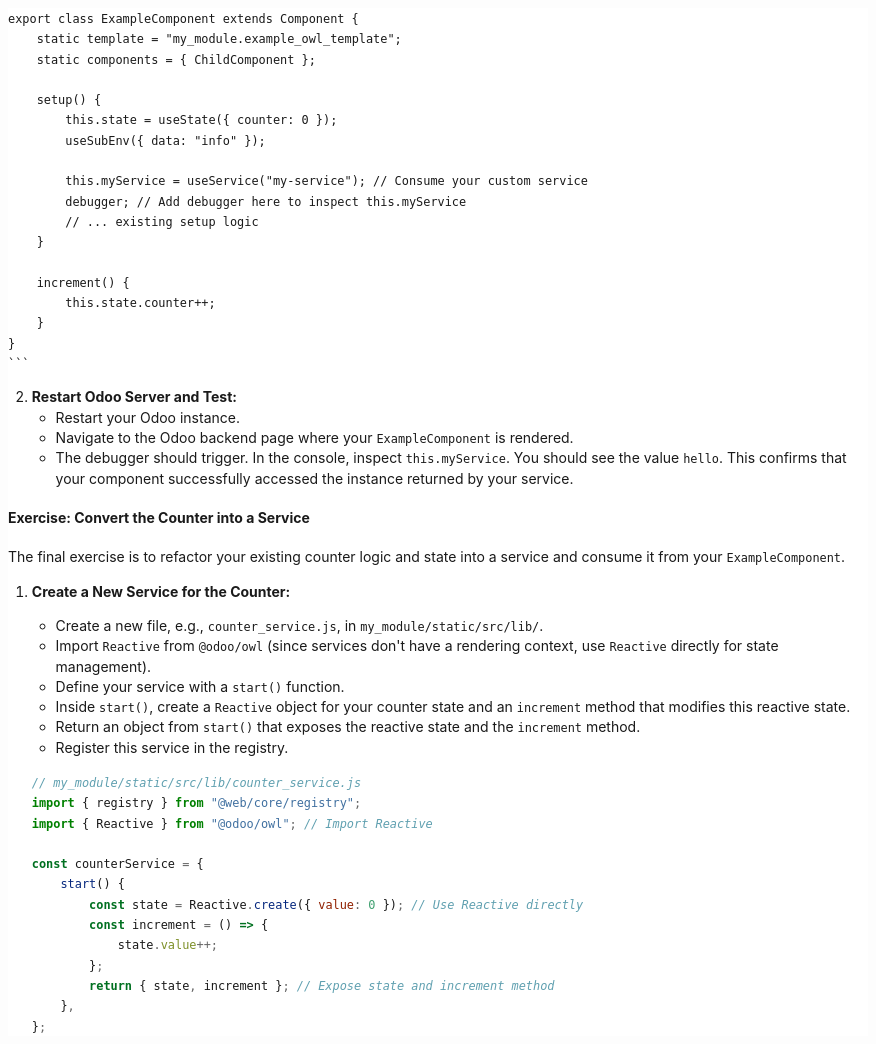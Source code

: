     export class ExampleComponent extends Component {
        static template = "my_module.example_owl_template";
        static components = { ChildComponent };

        setup() {
            this.state = useState({ counter: 0 });
            useSubEnv({ data: "info" });

            this.myService = useService("my-service"); // Consume your custom service
            debugger; // Add debugger here to inspect this.myService
            // ... existing setup logic
        }

        increment() {
            this.state.counter++;
        }
    }
    ```

2.  **Restart Odoo Server and Test:**
    * Restart your Odoo instance.
    * Navigate to the Odoo backend page where your `ExampleComponent` is rendered.
    * The debugger should trigger. In the console, inspect `this.myService`. You should see the value `hello`. This confirms that your component successfully accessed the instance returned by your service.

#### Exercise: Convert the Counter into a Service

The final exercise is to refactor your existing counter logic and state into a service and consume it from your `ExampleComponent`.

1.  **Create a New Service for the Counter:**
    * Create a new file, e.g., `counter_service.js`, in `my_module/static/src/lib/`.
    * Import `Reactive` from `@odoo/owl` (since services don't have a rendering context, use `Reactive` directly for state management).
    * Define your service with a `start()` function.
    * Inside `start()`, create a `Reactive` object for your counter state and an `increment` method that modifies this reactive state.
    * Return an object from `start()` that exposes the reactive state and the `increment` method.
    * Register this service in the registry.

    ```javascript
    // my_module/static/src/lib/counter_service.js
    import { registry } from "@web/core/registry";
    import { Reactive } from "@odoo/owl"; // Import Reactive

    const counterService = {
        start() {
            const state = Reactive.create({ value: 0 }); // Use Reactive directly
            const increment = () => {
                state.value++;
            };
            return { state, increment }; // Expose state and increment method
        },
    };
